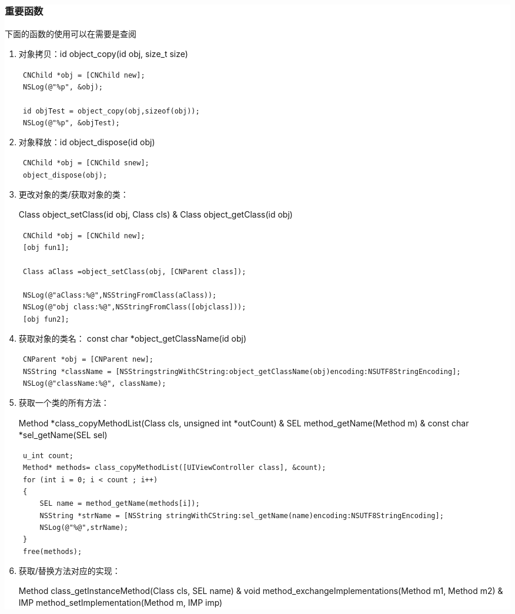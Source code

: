 ### 重要函数

下面的函数的使用可以在需要是查阅

1. 对象拷贝：id object_copy(id obj, size_t size)

		CNChild *obj = [CNChild new];
	    NSLog(@"%p", &obj);
	    
	    id objTest = object_copy(obj,sizeof(obj));
	    NSLog(@"%p", &objTest);

2. 对象释放：id object_dispose(id obj)

		CNChild *obj = [CNChild snew];
		object_dispose(obj);


3. 更改对象的类/获取对象的类：
	
	Class object_setClass(id obj, Class cls) & Class object_getClass(id obj)
	
		CNChild *obj = [CNChild new];
		[obj fun1];
		
		Class aClass =object_setClass(obj, [CNParent class]);
		
		NSLog(@"aClass:%@",NSStringFromClass(aClass));
		NSLog(@"obj class:%@",NSStringFromClass([objclass]));
		[obj fun2];
	
	
4. 获取对象的类名：  const char *object_getClassName(id obj)

		CNParent *obj = [CNParent new];
	    NSString *className = [NSStringstringWithCString:object_getClassName(obj)encoding:NSUTF8StringEncoding];
	    NSLog(@"className:%@", className);

	
5. 获取一个类的所有方法：
	
	 Method *class_copyMethodList(Class cls, unsigned int *outCount)  & SEL method_getName(Method m)  &  const char *sel_getName(SEL sel)
	
		u_int count;
	    Method* methods= class_copyMethodList([UIViewController class], &count);
	    for (int i = 0; i < count ; i++)
	    {
	        SEL name = method_getName(methods[i]);
	        NSString *strName = [NSString stringWithCString:sel_getName(name)encoding:NSUTF8StringEncoding];
	        NSLog(@"%@",strName);
	    }
	 	free(methods);
	 	
6. 获取/替换方法对应的实现：

	Method class_getInstanceMethod(Class cls, SEL name) & void method_exchangeImplementations(Method m1, Method m2) &  IMP method_setImplementation(Method m, IMP imp) 
	 